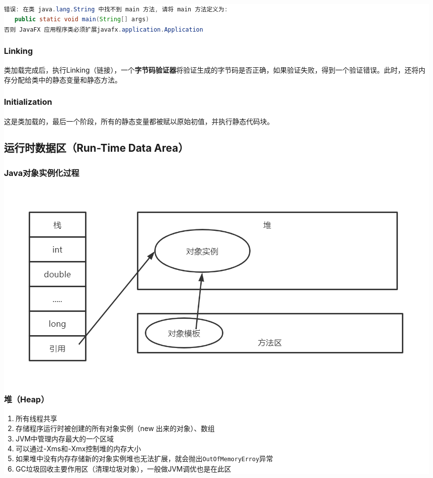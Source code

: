 ```java
错误: 在类 java.lang.String 中找不到 main 方法, 请将 main 方法定义为:
   public static void main(String[] args)
否则 JavaFX 应用程序类必须扩展javafx.application.Application
```



### Linking

类加载完成后，执行Linking（链接），一个**字节码验证器**将验证生成的字节码是否正确，如果验证失败，得到一个验证错误。此时，还将内存分配给类中的静态变量和静态方法。



### Initialization

这是类加载的，最后一个阶段，所有的静态变量都被赋以原始初值，并执行静态代码块。



## 运行时数据区（Run-Time Data Area）

### Java对象实例化过程

![image-20210706145120196](../../picture/image-20210706145120196.png)

### 堆（Heap）

1. 所有线程共享
2.  存储程序运行时被创建的所有对象实例（new 出来的对象）、数组
3.  JVM中管理内存最大的一个区域
4. 可以通过-Xms和-Xmx控制堆的内存大小
5. 如果堆中没有内存存储新的对象实例堆也无法扩展，就会抛出`OutOfMemoryErroy`异常
6. GC垃圾回收主要作用区（清理垃圾对象），一般做JVM调优也是在此区
